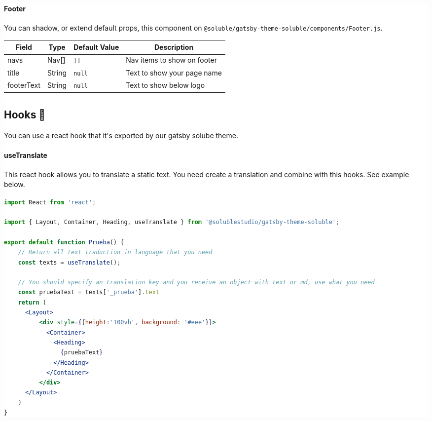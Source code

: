 
#### Footer

You can shadow, or extend default props, this component on `@soluble/gatsby-theme-soluble/components/Footer.js`.

| Field               | Type     | Default Value | Description                               |
| ------------------- | -------- | ------------- | ----------------------------------------- |
| navs                | Nav[]    | `[]`          |  Nav items to show on footer              |
| title               | String   | `null`        |  Text to show your page name              |
| footerText          | String   | `null`        |  Text to show below logo                  |


## Hooks 💈

You can use a react hook that it's exported by our gatsby solube theme.

#### useTranslate

This react hook allows you to translate a static text. You need create a translation and combine with this hooks. See example below.

```jsx
import React from 'react';

import { Layout, Container, Heading, useTranslate } from '@solublestudio/gatsby-theme-soluble';

export default function Prueba() {
    // Return all text traduction in language that you need
    const texts = useTranslate();  
    
    // You should specify an translation key and you receive an object with text or md, use what you need
    const pruebaText = texts['_prueba'].text
    return (
      <Layout>
          <div style={{height:'100vh', background: '#eee'}}>
            <Container>
              <Heading>
                {pruebaText}
              </Heading>
            </Container>
          </div>
      </Layout>
    )
}
```
